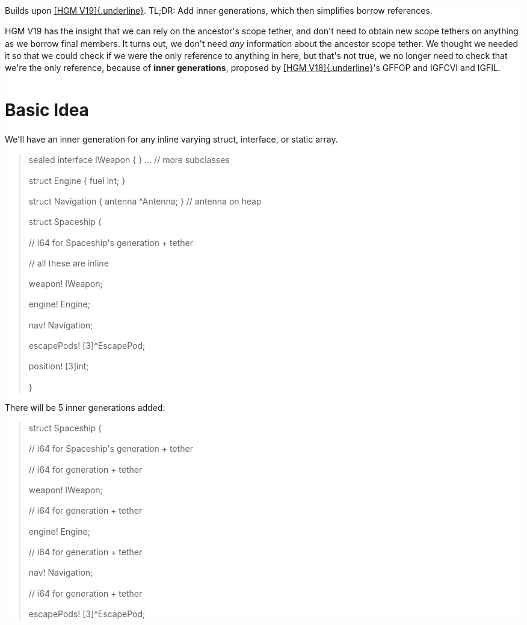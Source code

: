 Builds upon [[HGM
V19]{.underline}](https://docs.google.com/document/d/1dDX5TjU9hpvG3hK06xds2SU-Kw-lUGsP5RtbBKzUVxU).
TL;DR: Add inner generations, which then simplifies borrow references.

HGM V19 has the insight that we can rely on the ancestor\'s scope
tether, and don\'t need to obtain new scope tethers on anything as we
borrow final members. It turns out, we don\'t need *any* information
about the ancestor scope tether. We thought we needed it so that we
could check if we were the only reference to anything in here, but
that\'s not true, we no longer need to check that we\'re the only
reference, because of **inner generations**, proposed by [[HGM
V18]{.underline}](https://docs.google.com/document/d/10lVQlkeducyvpbwMtSYLb1DbUGjs8rBvFcTEjS-_aOw/edit#heading=h.1k4427exfc55)\'s
GFFOP and IGFCVI and IGFIL.

# Basic Idea

We\'ll have an inner generation for any inline varying struct,
interface, or static array.

> sealed interface IWeapon { } \... // more subclasses
>
> struct Engine { fuel int; }
>
> struct Navigation { antenna \^Antenna; } // antenna on heap
>
> struct Spaceship {
>
> // i64 for Spaceship\'s generation + tether
>
> // all these are inline
>
> weapon! IWeapon;
>
> engine! Engine;
>
> nav! Navigation;
>
> escapePods! \[3\]\^EscapePod;
>
> position! \[3\]int;
>
> }

There will be 5 inner generations added:

> struct Spaceship {
>
> // i64 for Spaceship\'s generation + tether
>
> // i64 for generation + tether
>
> weapon! IWeapon;
>
> // i64 for generation + tether
>
> engine! Engine;
>
> // i64 for generation + tether
>
> nav! Navigation;
>
> // i64 for generation + tether
>
> escapePods! \[3\]\^EscapePod;